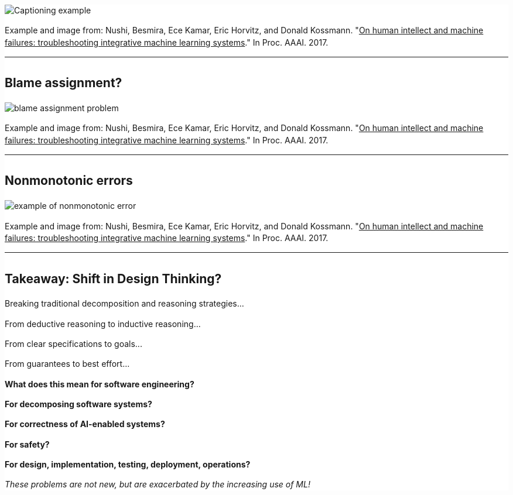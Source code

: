 ![Captioning example](imgcaptioningml-decomposed.png)



Example and image from: Nushi, Besmira, Ece Kamar, Eric Horvitz, and Donald Kossmann. "[On human intellect and machine failures: troubleshooting integrative machine learning systems](http://erichorvitz.com/human_repair_AI_pipeline.pdf)." In Proc. AAAI. 2017.


----
## Blame assignment?

![blame assignment problem](imgcaptioningml-blame.png)


Example and image from: Nushi, Besmira, Ece Kamar, Eric Horvitz, and Donald Kossmann. "[On human intellect and machine failures: troubleshooting integrative machine learning systems](http://erichorvitz.com/human_repair_AI_pipeline.pdf)." In Proc. AAAI. 2017.

----
## Nonmonotonic errors

![example of nonmonotonic error](imgcaptioningml-nonmonotonic.png)


Example and image from: Nushi, Besmira, Ece Kamar, Eric Horvitz, and Donald Kossmann. "[On human intellect and machine failures: troubleshooting integrative machine learning systems](http://erichorvitz.com/human_repair_AI_pipeline.pdf)." In Proc. AAAI. 2017.


----
## Takeaway: Shift in Design Thinking?

Breaking traditional decomposition and reasoning strategies... 

From deductive reasoning to inductive reasoning...

From clear specifications to goals...

From guarantees to best effort...

**What does this mean for software engineering?**

**For decomposing software systems?** 

**For correctness of AI-enabled systems?** 

**For safety?**

**For design, implementation, testing, deployment, operations?**


*These problems are not new, but are exacerbated by the increasing use of ML!*





